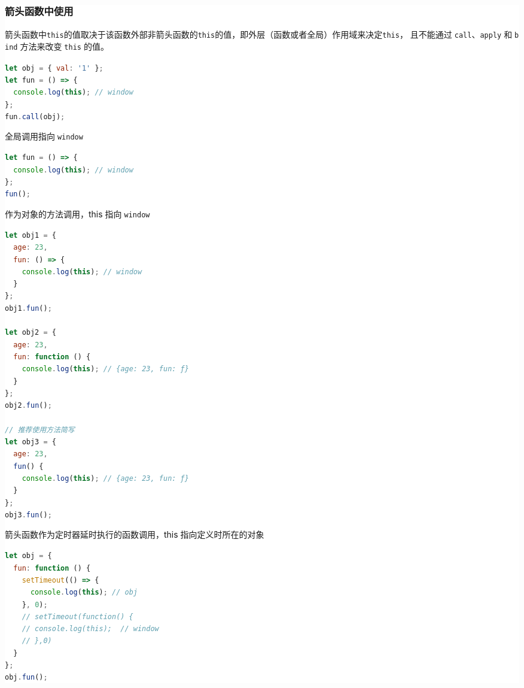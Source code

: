 ### 箭头函数中使用

箭头函数中`this`的值取决于该函数外部非箭头函数的`this`的值，即外层（函数或者全局）作用域来决定`this`，
且不能通过 `call`、`apply` 和 `bind` 方法来改变 `this` 的值。

```js
let obj = { val: '1' };
let fun = () => {
  console.log(this); // window
};
fun.call(obj);
```

全局调用指向 `window`

```js
let fun = () => {
  console.log(this); // window
};
fun();
```

作为对象的方法调用，this 指向 `window`

```js
let obj1 = {
  age: 23,
  fun: () => {
    console.log(this); // window
  }
};
obj1.fun();

let obj2 = {
  age: 23,
  fun: function () {
    console.log(this); // {age: 23, fun: ƒ}
  }
};
obj2.fun();

// 推荐使用方法简写
let obj3 = {
  age: 23,
  fun() {
    console.log(this); // {age: 23, fun: ƒ}
  }
};
obj3.fun();
```

箭头函数作为定时器延时执行的函数调用，this 指向定义时所在的对象

```js
let obj = {
  fun: function () {
    setTimeout(() => {
      console.log(this); // obj
    }, 0);
    // setTimeout(function() {
    // console.log(this);  // window
    // },0)
  }
};
obj.fun();
```
